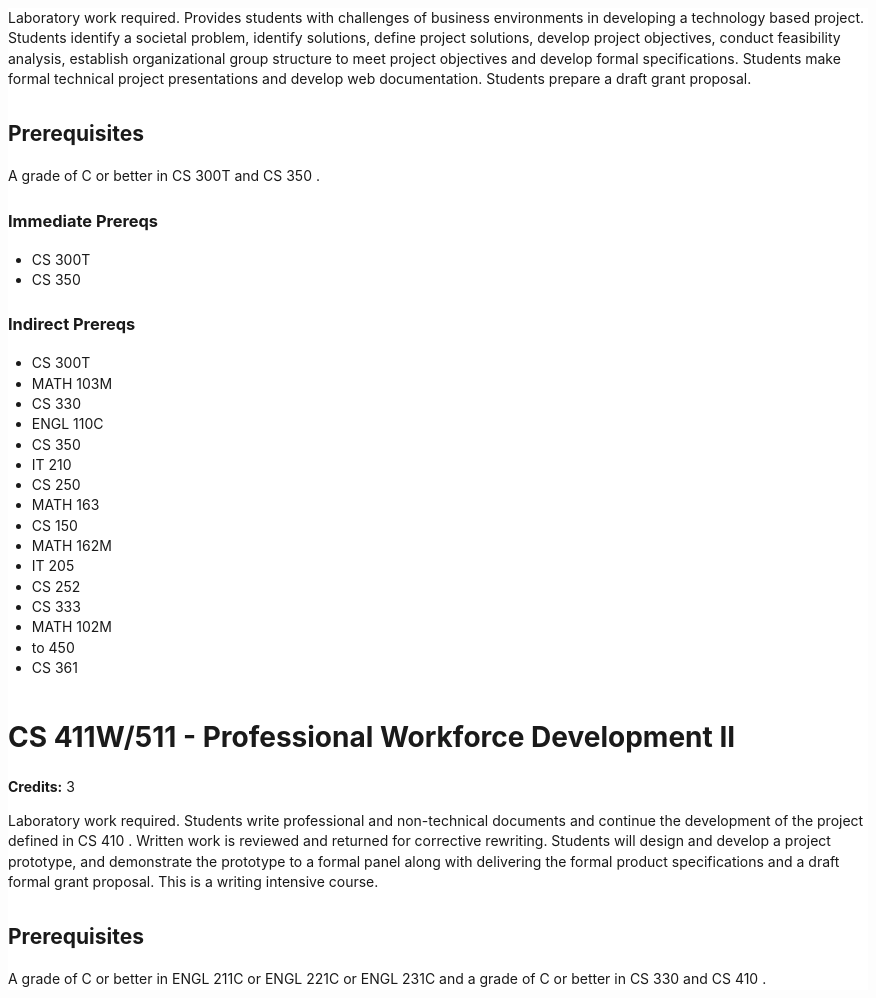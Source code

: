 Laboratory work required. Provides students with challenges of business environments in developing a technology based project. Students identify a societal problem, identify solutions, define project solutions, develop project objectives, conduct feasibility analysis, establish organizational group structure to meet project objectives and develop formal specifications. Students make formal technical project presentations and develop web documentation. Students prepare a draft grant proposal.


## Prerequisites

A grade of C or better in CS 300T and CS 350 .


### Immediate Prereqs

  * CS 300T
  * CS 350

### Indirect Prereqs

  * CS 300T
  * MATH 103M
  * CS 330
  * ENGL 110C
  * CS 350
  * IT 210
  * CS 250
  * MATH 163
  * CS 150
  * MATH 162M
  * IT 205
  * CS 252
  * CS 333
  * MATH 102M
  * to 450
  * CS 361


# CS 411W/511 - Professional Workforce Development II

**Credits:** 3

Laboratory work required. Students write professional and non-technical documents and continue the development of the project defined in CS 410 . Written work is reviewed and returned for corrective rewriting. Students will design and develop a project prototype, and demonstrate the prototype to a formal panel along with delivering the formal product specifications and a draft formal grant proposal. This is a writing intensive course.


## Prerequisites

A grade of C or better in ENGL 211C or ENGL 221C or ENGL 231C and a grade of C or better in CS 330 and CS 410 .
